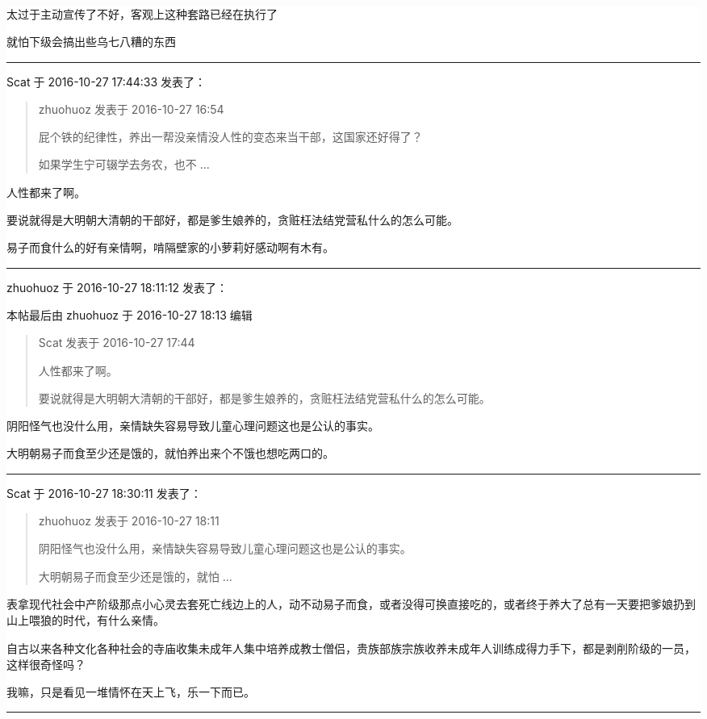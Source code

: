 

太过于主动宣传了不好，客观上这种套路已经在执行了

就怕下级会搞出些乌七八糟的东西

---------

Scat 于 2016-10-27 17:44:33 发表了：

> zhuohuoz 发表于 2016-10-27 16:54
> 
> 屁个铁的纪律性，养出一帮没亲情没人性的变态来当干部，这国家还好得了？
> 
> 如果学生宁可辍学去务农，也不 ...



人性都来了啊。

要说就得是大明朝大清朝的干部好，都是爹生娘养的，贪赃枉法结党营私什么的怎么可能。

易子而食什么的好有亲情啊，啃隔壁家的小萝莉好感动啊有木有。

---------

zhuohuoz 于 2016-10-27 18:11:12 发表了：

本帖最后由 zhuohuoz 于 2016-10-27 18:13 编辑 


> 
> Scat 发表于 2016-10-27 17:44
> 
> 人性都来了啊。
> 
> 要说就得是大明朝大清朝的干部好，都是爹生娘养的，贪赃枉法结党营私什么的怎么可能。



阴阳怪气也没什么用，亲情缺失容易导致儿童心理问题这也是公认的事实。

大明朝易子而食至少还是饿的，就怕养出来个不饿也想吃两口的。

---------

Scat 于 2016-10-27 18:30:11 发表了：

> zhuohuoz 发表于 2016-10-27 18:11
> 
> 阴阳怪气也没什么用，亲情缺失容易导致儿童心理问题这也是公认的事实。
> 
> 大明朝易子而食至少还是饿的，就怕 ...



表拿现代社会中产阶级那点小心灵去套死亡线边上的人，动不动易子而食，或者没得可换直接吃的，或者终于养大了总有一天要把爹娘扔到山上喂狼的时代，有什么亲情。

自古以来各种文化各种社会的寺庙收集未成年人集中培养成教士僧侣，贵族部族宗族收养未成年人训练成得力手下，都是剥削阶级的一员，这样很奇怪吗？

我嘛，只是看见一堆情怀在天上飞，乐一下而已。

---------
